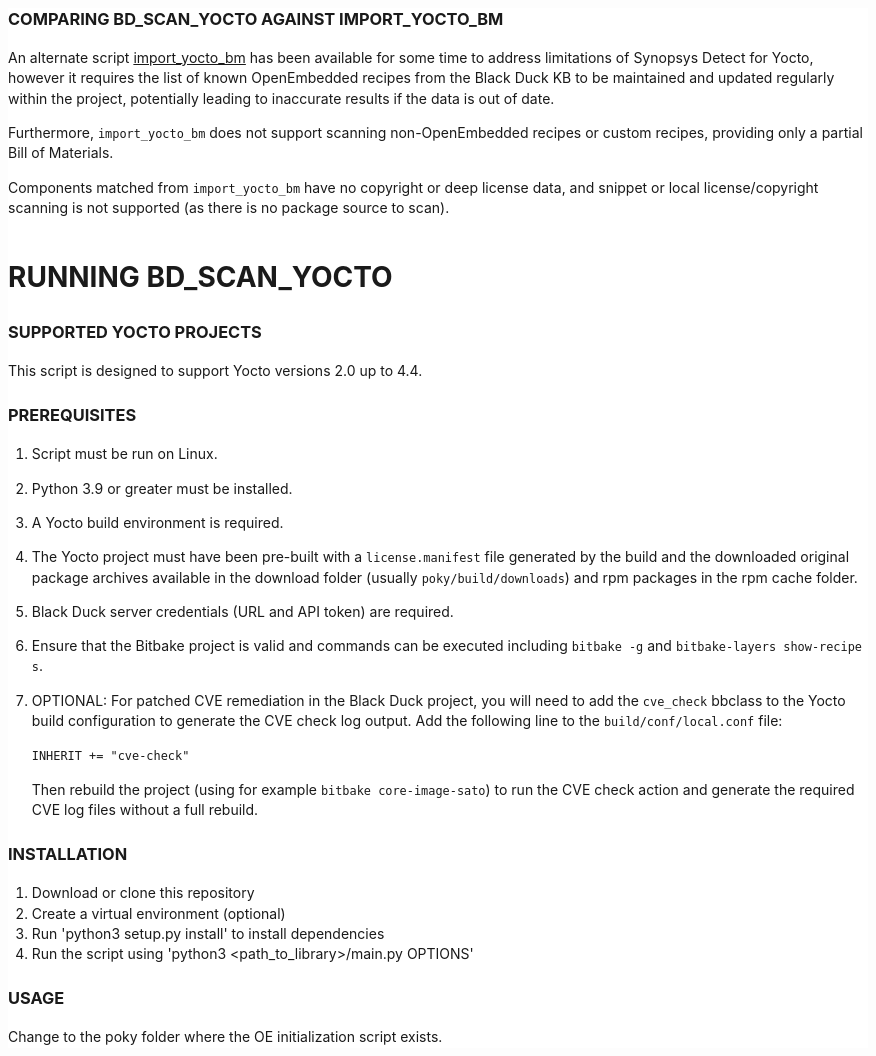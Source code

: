### COMPARING BD_SCAN_YOCTO AGAINST IMPORT_YOCTO_BM

An alternate script [import_yocto_bm](https://github.com/blackducksoftware/import_yocto_bm) has been available for some time to address limitations of Synopsys Detect for Yocto, however it requires the list of known OpenEmbedded recipes from the Black Duck KB to be maintained and updated regularly within the project, potentially leading to inaccurate results if the data is out of date.

Furthermore, `import_yocto_bm` does not support scanning non-OpenEmbedded recipes or custom recipes, providing only a partial Bill of Materials.

Components matched from `import_yocto_bm` have no copyright or deep license data, and snippet or local license/copyright scanning is not supported (as there is no package source to scan).

# RUNNING BD_SCAN_YOCTO 
### SUPPORTED YOCTO PROJECTS

This script is designed to support Yocto versions 2.0 up to 4.4.

### PREREQUISITES

1. Script must be run on Linux.

2. Python 3.9 or greater must be installed.

3. A Yocto build environment is required.

4. The Yocto project must have been pre-built with a `license.manifest` file generated by the build and the downloaded original package archives available in the download folder (usually `poky/build/downloads`) and rpm packages in the rpm cache folder.

5. Black Duck server credentials (URL and API token) are required.

6. Ensure that the Bitbake project is valid and commands can be executed including `bitbake -g` and `bitbake-layers show-recipes`.

7. OPTIONAL: For patched CVE remediation in the Black Duck project, you will need to add the `cve_check` bbclass to the Yocto build configuration to generate the CVE check log output. Add the following line to the `build/conf/local.conf` file:

       INHERIT += "cve-check"

   Then rebuild the project (using for example `bitbake core-image-sato`)  to run the CVE check action and generate the required CVE log files without a full rebuild.

### INSTALLATION

1. Download or clone this repository
2. Create a virtual environment (optional)
3. Run 'python3 setup.py install' to install dependencies
4. Run the script using 'python3 <path_to_library>/main.py OPTIONS'

### USAGE

Change to the poky folder where the OE initialization script exists.
